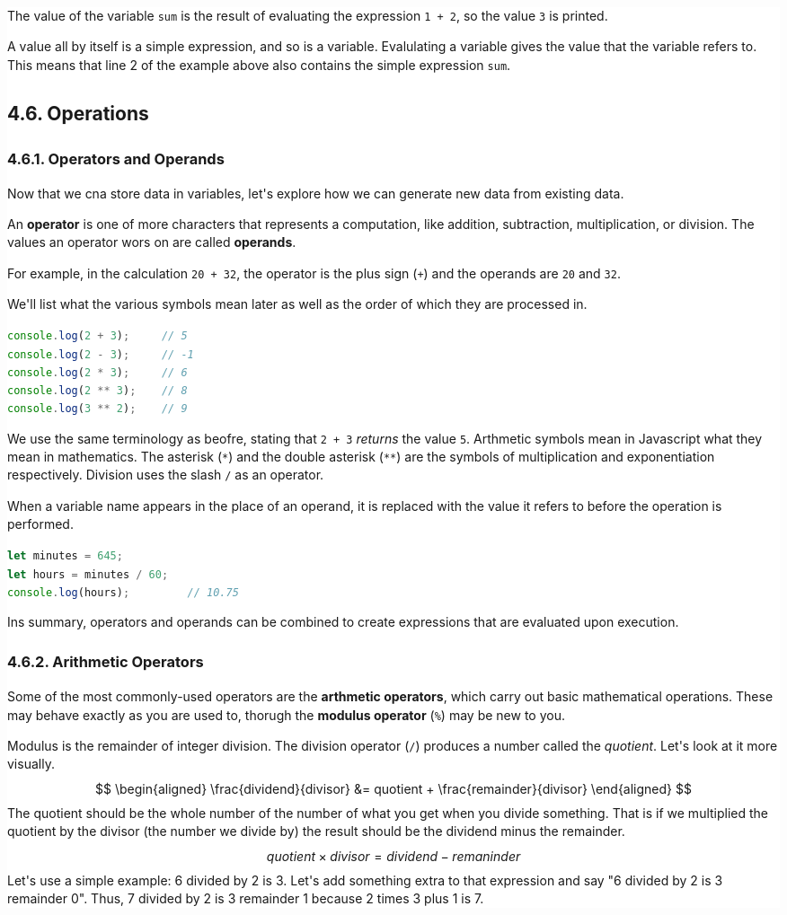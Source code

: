 The value of the variable `sum` is the result of evaluating the expression `1 + 2`, so the value `3` is printed.

A value all by itself is a simple expression, and so is a variable. Evalulating a variable gives the value that the variable refers to. This means that line 2 of the example above also contains the simple expression `sum`.

## 4.6. Operations

### 4.6.1. Operators and Operands

Now that we cna store data in variables, let's explore how we can generate new data from existing data.

An **operator** is one of more characters that represents a computation, like addition, subtraction, multiplication, or division. The values an operator wors on are called **operands**.

For example, in the calculation `20 + 32`, the operator is the plus sign (`+`) and the operands are `20` and `32`.

We'll list what the various symbols mean later as well as the order of which they are processed in.

```js
console.log(2 + 3);		// 5
console.log(2 - 3);		// -1
console.log(2 * 3);		// 6
console.log(2 ** 3);	// 8
console.log(3 ** 2);	// 9
```

We use the same terminology as beofre, stating that `2 + 3` *returns* the value `5`.  Arthmetic symbols mean in Javascript what they mean in mathematics. The asterisk (`*`) and the double asterisk (`**`) are the symbols of multiplication and exponentiation respectively. Division uses the slash `/` as an operator.

When a variable name appears in the place of an operand, it is replaced with the value it refers to before the operation is performed. 

```js
let minutes = 645;
let hours = minutes / 60;
console.log(hours);			// 10.75
```

Ins summary, operators and operands can be combined to create expressions that are evaluated upon execution.

### 4.6.2. Arithmetic Operators

Some of the most commonly-used operators are the **arthmetic operators**, which carry out basic mathematical operations. These may behave exactly as you are used to, thorugh the **modulus operator** (`%`) may be new to you.

Modulus is the remainder of integer division. The division operator (`/`) produces a number called the *quotient*. Let's look at it more visually.
$$
\begin{aligned}
\frac{dividend}{divisor} &= quotient + \frac{remainder}{divisor}
\end{aligned}
$$
The quotient should be the whole number of the number of what you get when you divide something. That is if we multiplied the quotient by the divisor (the number we divide by) the result should be the dividend minus the remainder.
$$
quotient \times divisor = dividend - remaninder 
$$
Let's use a simple example: 6 divided by 2 is 3. Let's add something extra to that expression and say "6 divided by 2 is 3 remainder 0". Thus, 7 divided by 2 is 3 remainder 1 because 2 times 3 plus 1 is 7.